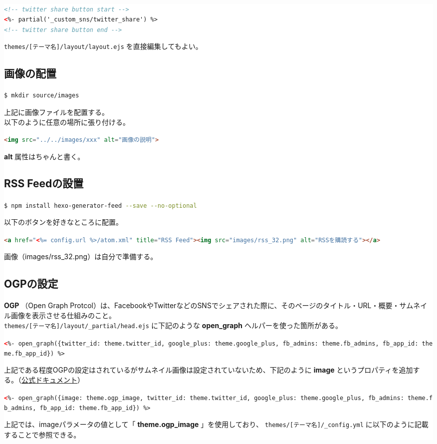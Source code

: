 ```html
<!-- twitter share button start -->
<%- partial('_custom_sns/twitter_share') %>
<!-- twitter share button end -->
```

`themes/[テーマ名]/layout/layout.ejs` を直接編集してもよい。

## 画像の配置

```bash
$ mkdir source/images
```

上記に画像ファイルを配置する。  
以下のように任意の場所に張り付ける。

```html
<img src="../../images/xxx" alt="画像の説明">
```

**alt** 属性はちゃんと書く。

## RSS Feedの設置

```bash
$ npm install hexo-generator-feed --save --no-optional
```

以下のボタンを好きなところに配置。

```html
<a href="<%= config.url %>/atom.xml" title="RSS Feed"><img src="images/rss_32.png" alt="RSSを購読する"></a>
```

画像（images/rss_32.png）は自分で準備する。

## OGPの設定

**OGP** （Open Graph Protcol）は、FacebookやTwitterなどのSNSでシェアされた際に、そのページのタイトル・URL・概要・サムネイル画像を表示させる仕組みのこと。  
`themes/[テーマ名]/layout/_partial/head.ejs` に下記のような **open_graph** ヘルパーを使った箇所がある。

```html
<%- open_graph({twitter_id: theme.twitter_id, google_plus: theme.google_plus, fb_admins: theme.fb_admins, fb_app_id: theme.fb_app_id}) %>
```

上記である程度OGPの設定はされているがサムネイル画像は設定されていないため、下記のように **image** というプロパティを追加する。（[公式ドキュメント](https://hexo.io/docs/helpers.html#open-graph)）

```html
<%- open_graph({image: theme.ogp_image, twitter_id: theme.twitter_id, google_plus: theme.google_plus, fb_admins: theme.fb_admins, fb_app_id: theme.fb_app_id}) %>
```

上記では、imageパラメータの値として「 **theme.ogp_image** 」を使用しており、 `themes/[テーマ名]/_config.yml` に以下のように記載することで参照できる。
